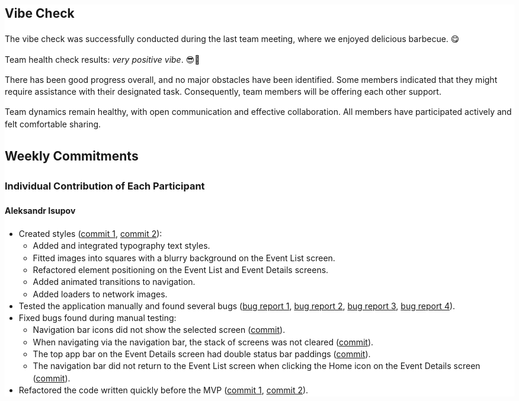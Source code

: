 ## Vibe Check

The vibe check was successfully conducted during the last team meeting, where we
enjoyed delicious barbecue. 😋

Team health check results: _very positive vibe_. 😎💯

There has been good progress overall, and no major obstacles have been
identified. Some members indicated that they might require assistance with their
designated task. Consequently, team members will be offering each other support.

Team dynamics remain healthy, with open communication and effective
collaboration. All members have participated actively and felt comfortable
sharing.

## Weekly Commitments

### Individual Contribution of Each Participant

#### Aleksandr Isupov

- Created styles
  ([commit 1](https://github.com/evops-sum25/evops-android/commit/21cdc956a25220c228f4f518cd9f304f6c697851),
  [commit 2](https://github.com/evops-sum25/evops-android/commit/435f3260fb8e516151a2047e085ff861dd6b628d)):
  - Added and integrated typography text styles.
  - Fitted images into squares with a blurry background on the Event List
    screen.
  - Refactored element positioning on the Event List and Event Details screens.
  - Added animated transitions to navigation.
  - Added loaders to network images.
- Tested the application manually and found several bugs
  ([bug report 1](https://github.com/orgs/evops-sum25/projects/1/views/1?pane=issue&itemId=116973603&issue=evops-sum25%7Cevops-android%7C22),
  [bug report 2](https://github.com/orgs/evops-sum25/projects/1/views/1?pane=issue&itemId=117538274&issue=evops-sum25%7Cevops-android%7C28),
  [bug report 3](https://github.com/orgs/evops-sum25/projects/1/views/1?pane=issue&itemId=118202715&issue=evops-sum25%7Cevops-android%7C30),
  [bug report 4](https://github.com/orgs/evops-sum25/projects/1/views/1?pane=issue&itemId=118203273&issue=evops-sum25%7Cevops-android%7C31)).
- Fixed bugs found during manual testing:
  - Navigation bar icons did not show the selected screen
    ([commit](https://github.com/evops-sum25/evops-android/commit/6d1ded434efaea0a63f1fd8c068ccbaeac9a3f66)).
  - When navigating via the navigation bar, the stack of screens was not cleared
    ([commit](https://github.com/evops-sum25/evops-android/commit/a6006a000e9cd58fd2dd6e0d864faf5c2465ea7c)).
  - The top app bar on the Event Details screen had double status bar paddings
    ([commit](https://github.com/evops-sum25/evops-android/commit/21cdc956a25220c228f4f518cd9f304f6c697851#diff-759ebb9ff4e55c0d9af6b8947131e2f1b198d965545df11ffb5f233566aeb6c8)).
  - The navigation bar did not return to the Event List screen when clicking the
    Home icon on the Event Details screen
    ([commit](https://github.com/evops-sum25/evops-android/commit/d94340e8e9eed1c5f253edf8aa55bc8191d8cb50)).
- Refactored the code written quickly before the MVP
  ([commit 1](https://github.com/evops-sum25/evops-android/commit/6beb41cf08a1c8df5d1dca5d1c7686b176c03cd8),
  [commit 2](https://github.com/evops-sum25/evops-android/commit/6b7121f1053ec3d1307e739ea23b1b6e64eee986)).
